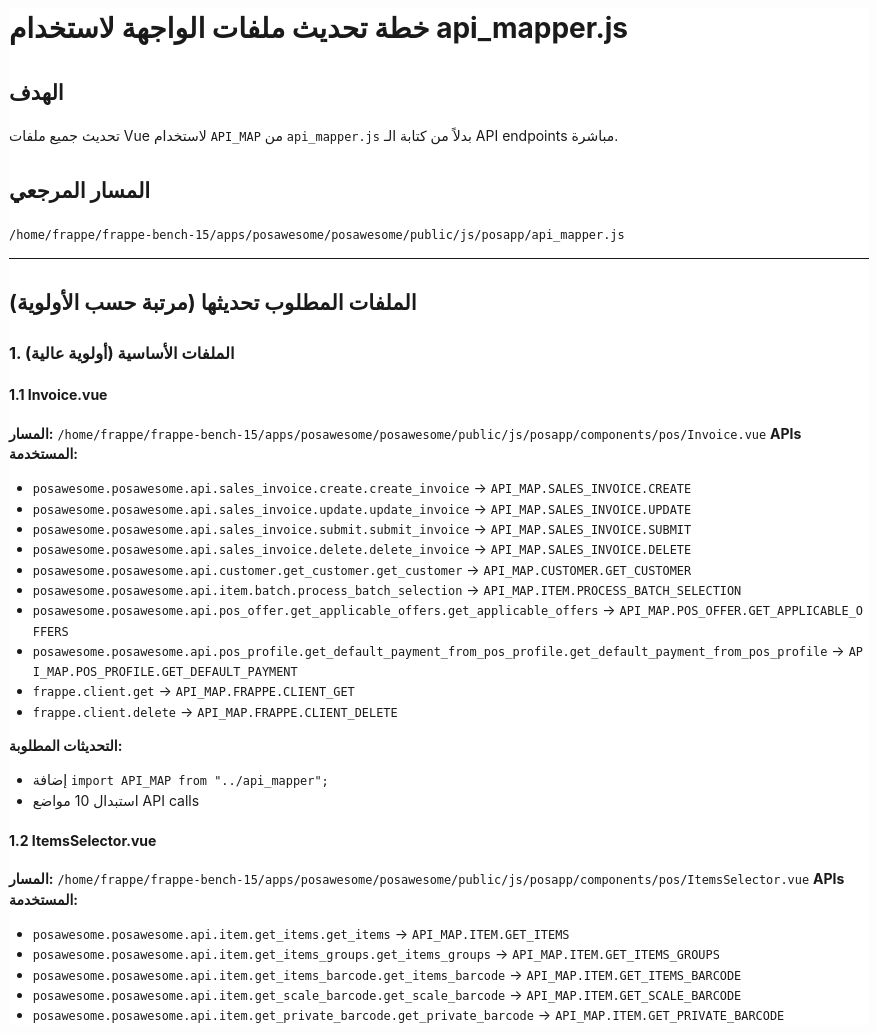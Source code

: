 # خطة تحديث ملفات الواجهة لاستخدام api_mapper.js

## الهدف
تحديث جميع ملفات Vue لاستخدام `API_MAP` من `api_mapper.js` بدلاً من كتابة الـ API endpoints مباشرة.

## المسار المرجعي
`/home/frappe/frappe-bench-15/apps/posawesome/posawesome/public/js/posapp/api_mapper.js`

---

## الملفات المطلوب تحديثها (مرتبة حسب الأولوية)

### 1. الملفات الأساسية (أولوية عالية)

#### 1.1 Invoice.vue
**المسار:** `/home/frappe/frappe-bench-15/apps/posawesome/posawesome/public/js/posapp/components/pos/Invoice.vue`
**APIs المستخدمة:**
- `posawesome.posawesome.api.sales_invoice.create.create_invoice` → `API_MAP.SALES_INVOICE.CREATE`
- `posawesome.posawesome.api.sales_invoice.update.update_invoice` → `API_MAP.SALES_INVOICE.UPDATE`
- `posawesome.posawesome.api.sales_invoice.submit.submit_invoice` → `API_MAP.SALES_INVOICE.SUBMIT`
- `posawesome.posawesome.api.sales_invoice.delete.delete_invoice` → `API_MAP.SALES_INVOICE.DELETE`
- `posawesome.posawesome.api.customer.get_customer.get_customer` → `API_MAP.CUSTOMER.GET_CUSTOMER`
- `posawesome.posawesome.api.item.batch.process_batch_selection` → `API_MAP.ITEM.PROCESS_BATCH_SELECTION`
- `posawesome.posawesome.api.pos_offer.get_applicable_offers.get_applicable_offers` → `API_MAP.POS_OFFER.GET_APPLICABLE_OFFERS`
- `posawesome.posawesome.api.pos_profile.get_default_payment_from_pos_profile.get_default_payment_from_pos_profile` → `API_MAP.POS_PROFILE.GET_DEFAULT_PAYMENT`
- `frappe.client.get` → `API_MAP.FRAPPE.CLIENT_GET`
- `frappe.client.delete` → `API_MAP.FRAPPE.CLIENT_DELETE`

**التحديثات المطلوبة:**
- إضافة `import API_MAP from "../api_mapper";`
- استبدال 10 مواضع API calls

#### 1.2 ItemsSelector.vue
**المسار:** `/home/frappe/frappe-bench-15/apps/posawesome/posawesome/public/js/posapp/components/pos/ItemsSelector.vue`
**APIs المستخدمة:**
- `posawesome.posawesome.api.item.get_items.get_items` → `API_MAP.ITEM.GET_ITEMS`
- `posawesome.posawesome.api.item.get_items_groups.get_items_groups` → `API_MAP.ITEM.GET_ITEMS_GROUPS`
- `posawesome.posawesome.api.item.get_items_barcode.get_items_barcode` → `API_MAP.ITEM.GET_ITEMS_BARCODE`
- `posawesome.posawesome.api.item.get_scale_barcode.get_scale_barcode` → `API_MAP.ITEM.GET_SCALE_BARCODE`
- `posawesome.posawesome.api.item.get_private_barcode.get_private_barcode` → `API_MAP.ITEM.GET_PRIVATE_BARCODE`
